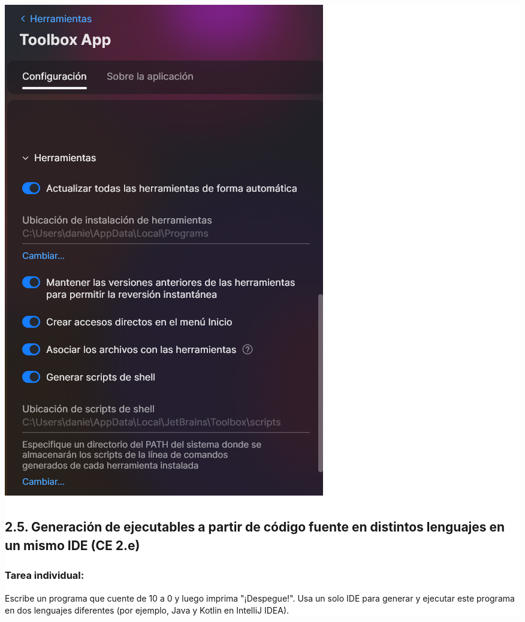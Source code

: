 ![CLion](IMAG/img%20(11).png)
---

## 2.5. Generación de ejecutables a partir de código fuente en distintos lenguajes en un mismo IDE (CE 2.e)

### Tarea individual:
Escribe un programa que cuente de 10 a 0 y luego imprima "¡Despegue!". Usa un solo IDE para generar y ejecutar este programa en dos lenguajes diferentes (por ejemplo, Java y Kotlin en IntelliJ IDEA).
